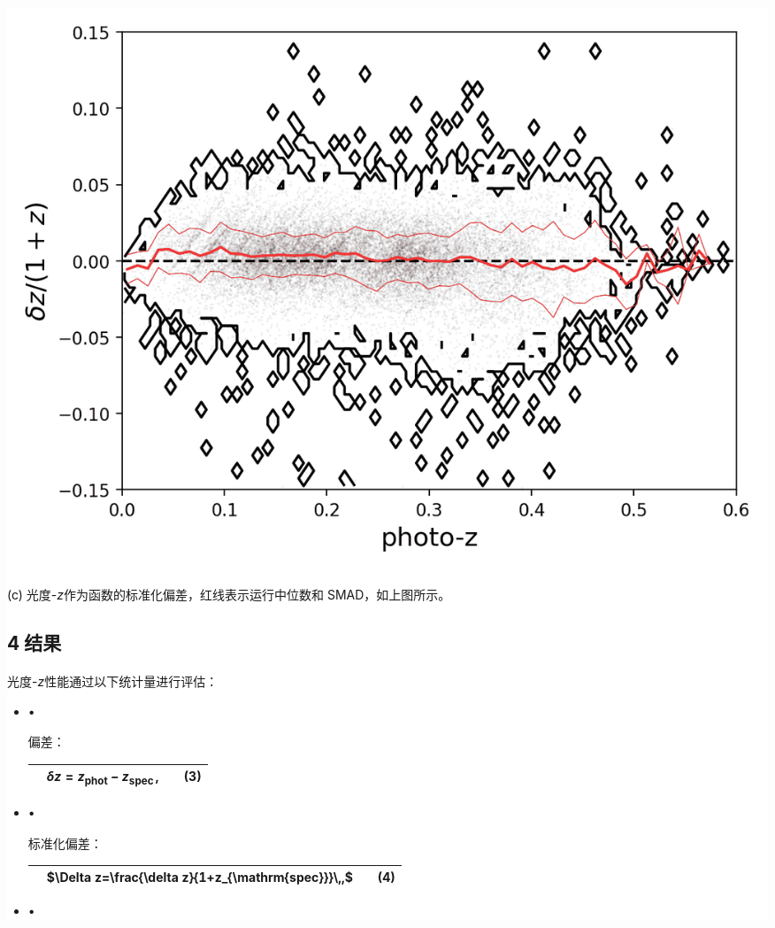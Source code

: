 ![参见说明](img/f69f7274ce63975cba4597045df6213a.png)

(c) 光度-$z$作为函数的标准化偏差，红线表示运行中位数和 SMAD，如上图所示。

## 4 结果

光度-$z$性能通过以下统计量进行评估：

+   •

    偏差：

    |  | $\delta z=z_{\mathrm{phot}}-z_{\mathrm{spec}}\,,$ |  | (3) |
    | --- | --- | --- | --- |

+   •

    标准化偏差：

    |  | $\Delta z=\frac{\delta z}{1+z_{\mathrm{spec}}}\,,$ |  | (4) |
    | --- | --- | --- | --- |

+   •
